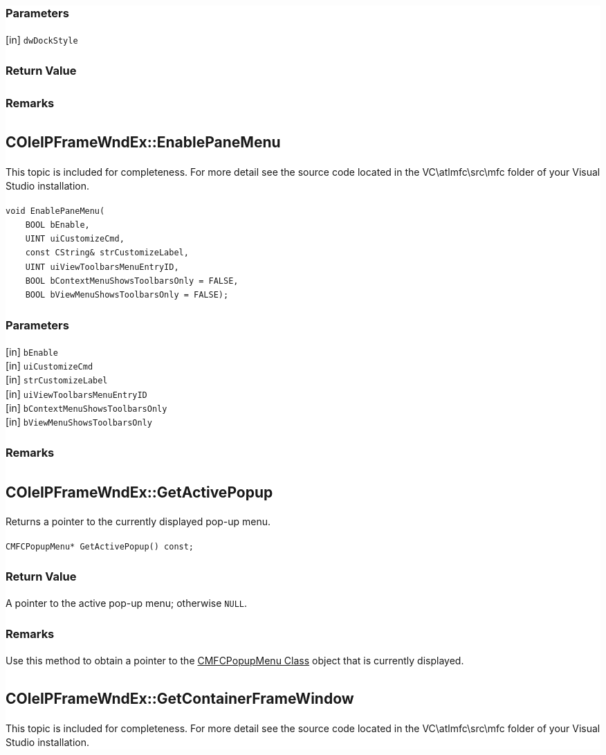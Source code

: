 ### Parameters  
 [in] `dwDockStyle`  
  
### Return Value  
  
### Remarks  
  
##  <a name="coleipframewndex__enablepanemenu"></a>  COleIPFrameWndEx::EnablePaneMenu  
 This topic is included for completeness. For more detail see the source code located in the VC\atlmfc\src\mfc folder of your Visual Studio installation.  
  
```  
void EnablePaneMenu(  
    BOOL bEnable,  
    UINT uiCustomizeCmd,  
    const CString& strCustomizeLabel,  
    UINT uiViewToolbarsMenuEntryID,  
    BOOL bContextMenuShowsToolbarsOnly = FALSE,  
    BOOL bViewMenuShowsToolbarsOnly = FALSE);  
```  
  
### Parameters  
 [in] `bEnable`  
  [in] `uiCustomizeCmd`  
  [in] `strCustomizeLabel`  
  [in] `uiViewToolbarsMenuEntryID`  
  [in] `bContextMenuShowsToolbarsOnly`  
  [in] `bViewMenuShowsToolbarsOnly`  
  
### Remarks  
  
##  <a name="coleipframewndex__getactivepopup"></a>  COleIPFrameWndEx::GetActivePopup  
 Returns a pointer to the currently displayed pop-up menu.  
  
```  
CMFCPopupMenu* GetActivePopup() const;  
```  
  
### Return Value  
 A pointer to the active pop-up menu; otherwise `NULL`.  
  
### Remarks  
 Use this method to obtain a pointer to the [CMFCPopupMenu Class](../VS_visualcpp/CMFCPopupMenu-Class.md) object that is currently displayed.  
  
##  <a name="coleipframewndex__getcontainerframewindow"></a>  COleIPFrameWndEx::GetContainerFrameWindow  
 This topic is included for completeness. For more detail see the source code located in the VC\atlmfc\src\mfc folder of your Visual Studio installation.  
  